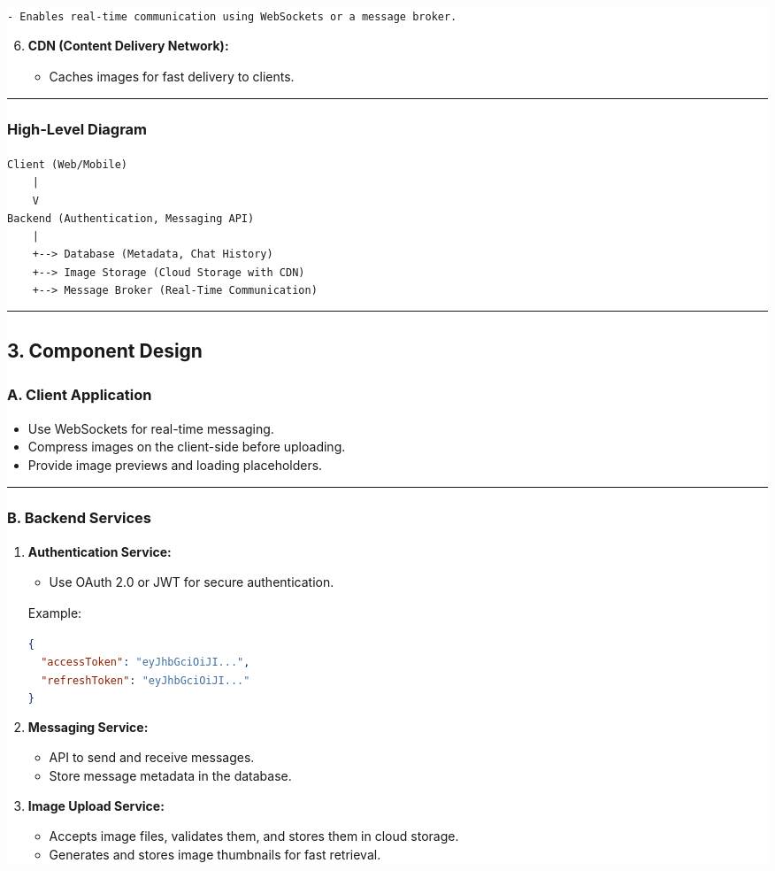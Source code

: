     - Enables real-time communication using WebSockets or a message broker.
6. **CDN (Content Delivery Network):**
    
    - Caches images for fast delivery to clients.

---

### High-Level Diagram

```
Client (Web/Mobile)
    |
    V
Backend (Authentication, Messaging API)
    |
    +--> Database (Metadata, Chat History)
    +--> Image Storage (Cloud Storage with CDN)
    +--> Message Broker (Real-Time Communication)
```

---

## **3. Component Design**

### A. **Client Application**

- Use WebSockets for real-time messaging.
- Compress images on the client-side before uploading.
- Provide image previews and loading placeholders.

---

### B. **Backend Services**

1. **Authentication Service:**
    
    - Use OAuth 2.0 or JWT for secure authentication.
    
    Example:
    
    ```json
    {
      "accessToken": "eyJhbGciOiJI...",
      "refreshToken": "eyJhbGciOiJI..."
    }
    ```
    
2. **Messaging Service:**
    
    - API to send and receive messages.
    - Store message metadata in the database.
3. **Image Upload Service:**
    
    - Accepts image files, validates them, and stores them in cloud storage.
    - Generates and stores image thumbnails for fast retrieval.
    